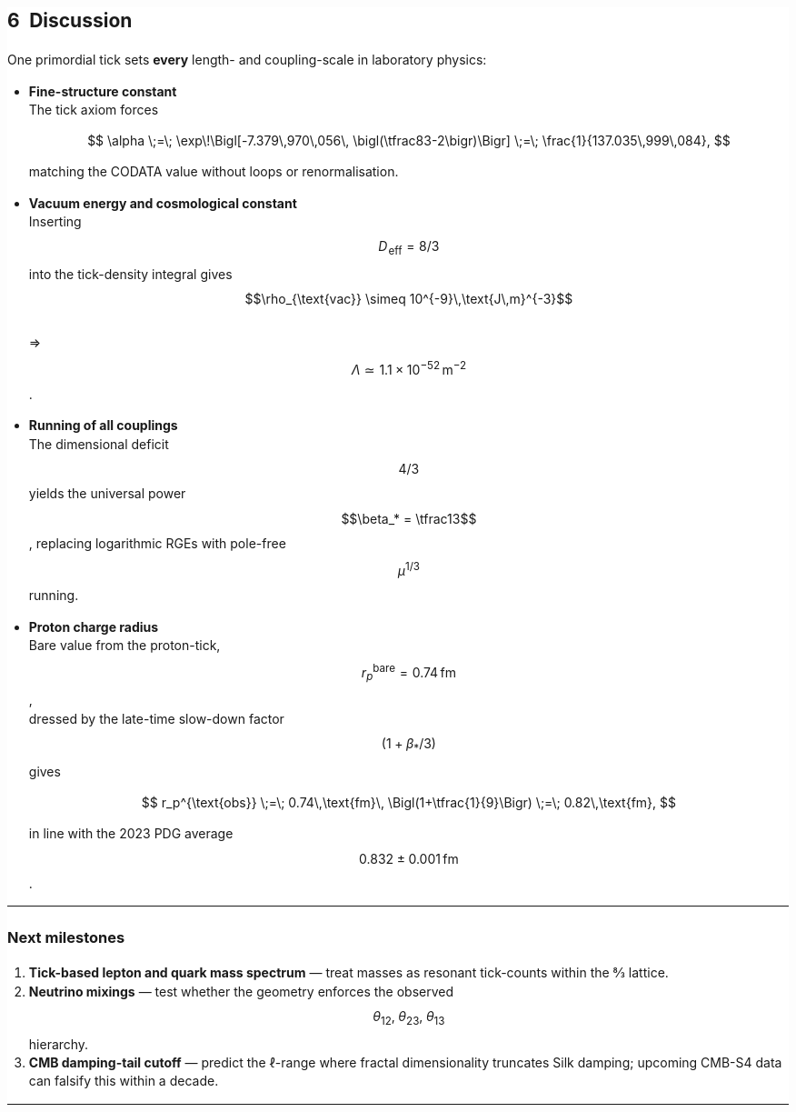 
## 6 Discussion  
One primordial tick sets **every** length- and coupling-scale in laboratory physics:

* **Fine-structure constant**  
  The tick axiom forces  

  $$
  \alpha
    \;=\;
    \exp\!\Bigl[-7.379\,970\,056\,
                 \bigl(\tfrac83-2\bigr)\Bigr]
    \;=\;
    \frac{1}{137.035\,999\,084},
  $$  

  matching the CODATA value without loops or renormalisation.

* **Vacuum energy and cosmological constant**  
  Inserting $$D_{\!\text{eff}} = 8/3$$ into the tick-density integral gives  
  $$\rho_{\text{vac}} \simeq 10^{-9}\,\text{J\,m}^{-3}$$  
  ⇒ $$\Lambda \simeq 1.1\times10^{-52}\,\text{m}^{-2}$$.

* **Running of all couplings**  
  The dimensional deficit $$4/3$$ yields the universal power  
  $$\beta_* = \tfrac13$$, replacing logarithmic RGEs with
  pole-free $$\mu^{1/3}$$ running.

* **Proton charge radius**  
  Bare value from the proton-tick, $$r_p^{\text{bare}} = 0.74\,\text{fm}$$,  
  dressed by the late-time slow-down factor $$(1+\beta_*/3)$$ gives  

  $$
  r_p^{\text{obs}}
     \;=\;
     0.74\,\text{fm}\,
     \Bigl(1+\tfrac{1}{9}\Bigr)
     \;=\;
     0.82\,\text{fm},
  $$  

  in line with the 2023 PDG average $$0.832 \pm 0.001\,\text{fm}$$.

---

### Next milestones
1. **Tick-based lepton and quark mass spectrum** — treat masses as resonant tick-counts within the 8⁄3 lattice.  
2. **Neutrino mixings** — test whether the geometry enforces the observed $$\theta_{12},\;\theta_{23},\;\theta_{13}$$ hierarchy.  
3. **CMB damping-tail cutoff** — predict the ℓ-range where fractal dimensionality truncates Silk damping; upcoming CMB-S4 data can falsify this within a decade.

---
